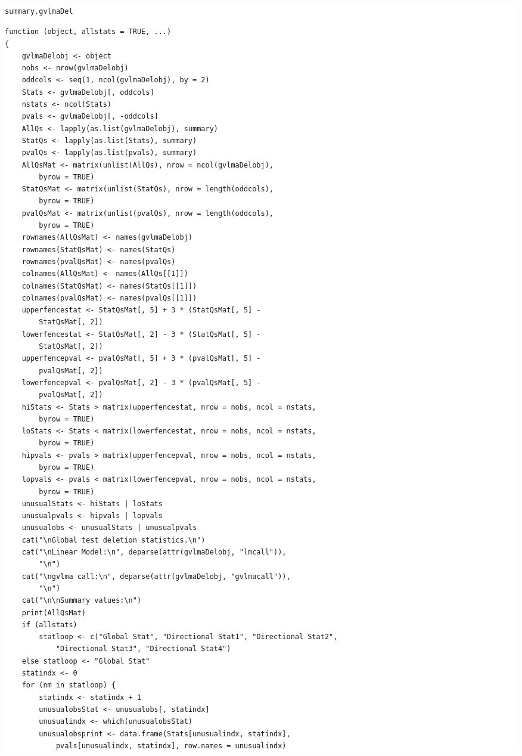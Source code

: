 ```r
summary.gvlmaDel 
```

```
function (object, allstats = TRUE, ...) 
{
    gvlmaDelobj <- object
    nobs <- nrow(gvlmaDelobj)
    oddcols <- seq(1, ncol(gvlmaDelobj), by = 2)
    Stats <- gvlmaDelobj[, oddcols]
    nstats <- ncol(Stats)
    pvals <- gvlmaDelobj[, -oddcols]
    AllQs <- lapply(as.list(gvlmaDelobj), summary)
    StatQs <- lapply(as.list(Stats), summary)
    pvalQs <- lapply(as.list(pvals), summary)
    AllQsMat <- matrix(unlist(AllQs), nrow = ncol(gvlmaDelobj), 
        byrow = TRUE)
    StatQsMat <- matrix(unlist(StatQs), nrow = length(oddcols), 
        byrow = TRUE)
    pvalQsMat <- matrix(unlist(pvalQs), nrow = length(oddcols), 
        byrow = TRUE)
    rownames(AllQsMat) <- names(gvlmaDelobj)
    rownames(StatQsMat) <- names(StatQs)
    rownames(pvalQsMat) <- names(pvalQs)
    colnames(AllQsMat) <- names(AllQs[[1]])
    colnames(StatQsMat) <- names(StatQs[[1]])
    colnames(pvalQsMat) <- names(pvalQs[[1]])
    upperfencestat <- StatQsMat[, 5] + 3 * (StatQsMat[, 5] - 
        StatQsMat[, 2])
    lowerfencestat <- StatQsMat[, 2] - 3 * (StatQsMat[, 5] - 
        StatQsMat[, 2])
    upperfencepval <- pvalQsMat[, 5] + 3 * (pvalQsMat[, 5] - 
        pvalQsMat[, 2])
    lowerfencepval <- pvalQsMat[, 2] - 3 * (pvalQsMat[, 5] - 
        pvalQsMat[, 2])
    hiStats <- Stats > matrix(upperfencestat, nrow = nobs, ncol = nstats, 
        byrow = TRUE)
    loStats <- Stats < matrix(lowerfencestat, nrow = nobs, ncol = nstats, 
        byrow = TRUE)
    hipvals <- pvals > matrix(upperfencepval, nrow = nobs, ncol = nstats, 
        byrow = TRUE)
    lopvals <- pvals < matrix(lowerfencepval, nrow = nobs, ncol = nstats, 
        byrow = TRUE)
    unusualStats <- hiStats | loStats
    unusualpvals <- hipvals | lopvals
    unusualobs <- unusualStats | unusualpvals
    cat("\nGlobal test deletion statistics.\n")
    cat("\nLinear Model:\n", deparse(attr(gvlmaDelobj, "lmcall")), 
        "\n")
    cat("\ngvlma call:\n", deparse(attr(gvlmaDelobj, "gvlmacall")), 
        "\n")
    cat("\n\nSummary values:\n")
    print(AllQsMat)
    if (allstats) 
        statloop <- c("Global Stat", "Directional Stat1", "Directional Stat2", 
            "Directional Stat3", "Directional Stat4")
    else statloop <- "Global Stat"
    statindx <- 0
    for (nm in statloop) {
        statindx <- statindx + 1
        unusualobsStat <- unusualobs[, statindx]
        unusualindx <- which(unusualobsStat)
        unusualobsprint <- data.frame(Stats[unusualindx, statindx], 
            pvals[unusualindx, statindx], row.names = unusualindx)
```